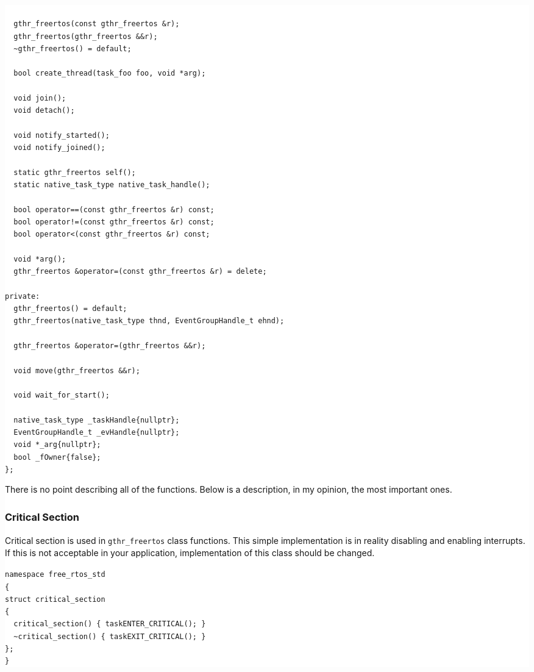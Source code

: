 ```

  gthr_freertos(const gthr_freertos &r);
  gthr_freertos(gthr_freertos &&r);
  ~gthr_freertos() = default;

  bool create_thread(task_foo foo, void *arg);

  void join();
  void detach();

  void notify_started();
  void notify_joined();

  static gthr_freertos self();
  static native_task_type native_task_handle();

  bool operator==(const gthr_freertos &r) const;
  bool operator!=(const gthr_freertos &r) const;
  bool operator<(const gthr_freertos &r) const;

  void *arg();
  gthr_freertos &operator=(const gthr_freertos &r) = delete;

private:
  gthr_freertos() = default;
  gthr_freertos(native_task_type thnd, EventGroupHandle_t ehnd);

  gthr_freertos &operator=(gthr_freertos &&r);

  void move(gthr_freertos &&r);

  void wait_for_start();

  native_task_type _taskHandle{nullptr};
  EventGroupHandle_t _evHandle{nullptr};
  void *_arg{nullptr};
  bool _fOwner{false};
};
```

There is no point describing all of the functions. Below is a description,
in my opinion, the most important ones.

### Critical Section

Critical section is used in `gthr_freertos` class functions. This simple
implementation is in reality disabling and enabling interrupts. If this is
not acceptable in your application, implementation of this class should 
be changed.

```
namespace free_rtos_std
{
struct critical_section
{
  critical_section() { taskENTER_CRITICAL(); }
  ~critical_section() { taskEXIT_CRITICAL(); }
};
} 
```
